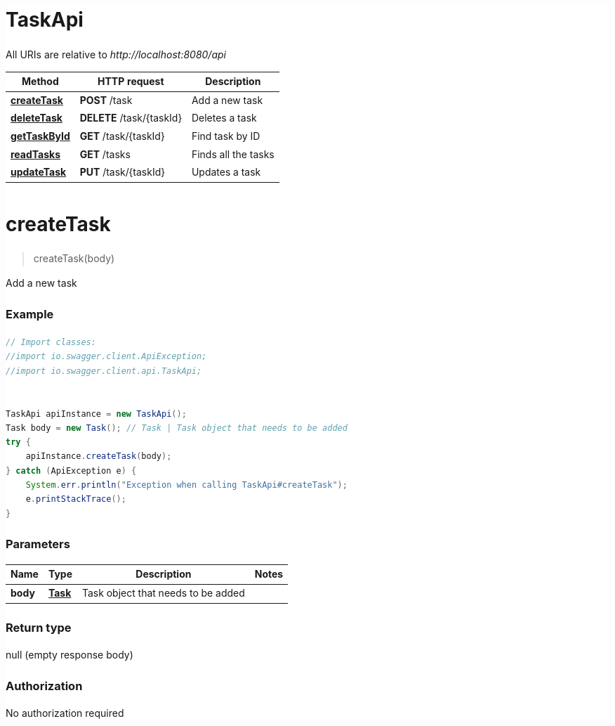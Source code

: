 # TaskApi

All URIs are relative to *http://localhost:8080/api*

Method | HTTP request | Description
------------- | ------------- | -------------
[**createTask**](TaskApi.md#createTask) | **POST** /task | Add a new task
[**deleteTask**](TaskApi.md#deleteTask) | **DELETE** /task/{taskId} | Deletes a task
[**getTaskById**](TaskApi.md#getTaskById) | **GET** /task/{taskId} | Find task by ID
[**readTasks**](TaskApi.md#readTasks) | **GET** /tasks | Finds all the tasks
[**updateTask**](TaskApi.md#updateTask) | **PUT** /task/{taskId} | Updates a task


<a name="createTask"></a>
# **createTask**
> createTask(body)

Add a new task



### Example
```java
// Import classes:
//import io.swagger.client.ApiException;
//import io.swagger.client.api.TaskApi;


TaskApi apiInstance = new TaskApi();
Task body = new Task(); // Task | Task object that needs to be added
try {
    apiInstance.createTask(body);
} catch (ApiException e) {
    System.err.println("Exception when calling TaskApi#createTask");
    e.printStackTrace();
}
```

### Parameters

Name | Type | Description  | Notes
------------- | ------------- | ------------- | -------------
 **body** | [**Task**](Task.md)| Task object that needs to be added |

### Return type

null (empty response body)

### Authorization

No authorization required
